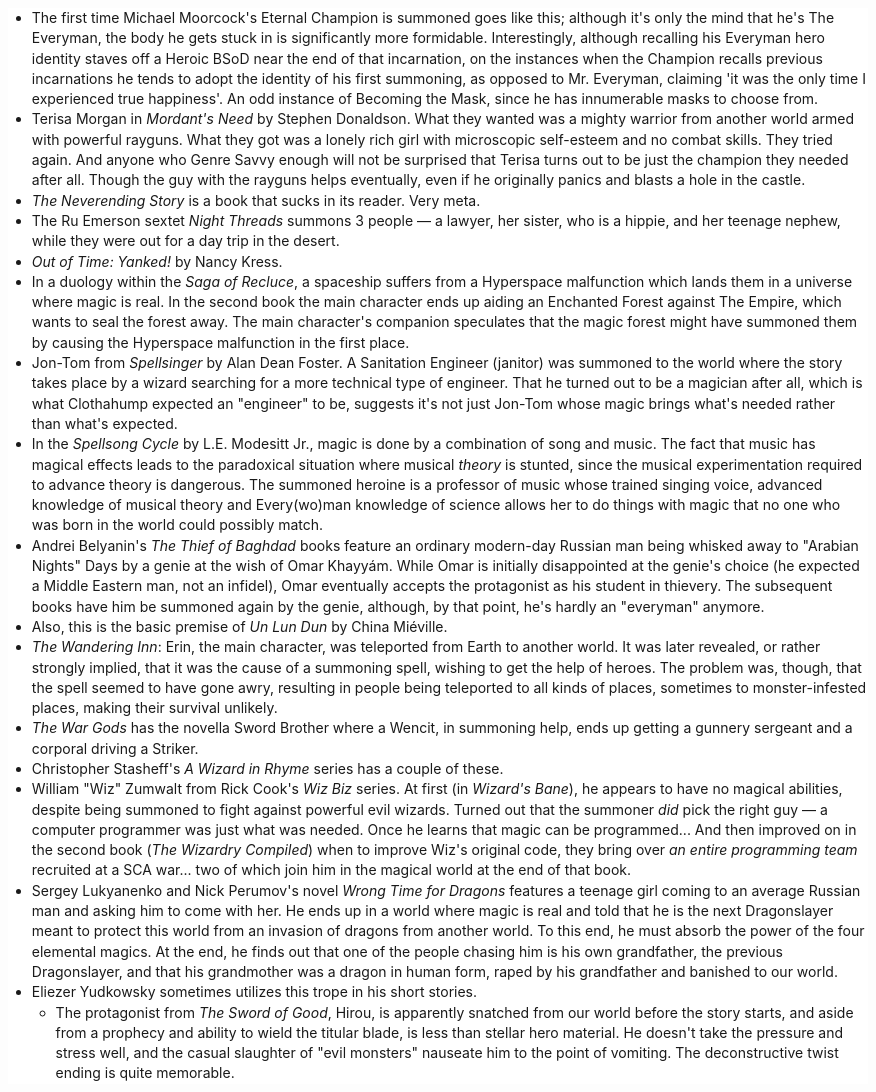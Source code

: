-   The first time Michael Moorcock's Eternal Champion is summoned goes like this; although it's only the mind that he's The Everyman, the body he gets stuck in is significantly more formidable. Interestingly, although recalling his Everyman hero identity staves off a Heroic BSoD near the end of that incarnation, on the instances when the Champion recalls previous incarnations he tends to adopt the identity of his first summoning, as opposed to Mr. Everyman, claiming 'it was the only time I experienced true happiness'. An odd instance of Becoming the Mask, since he has innumerable masks to choose from.
-   Terisa Morgan in _Mordant's Need_ by Stephen Donaldson. What they wanted was a mighty warrior from another world armed with powerful rayguns. What they got was a lonely rich girl with microscopic self-esteem and no combat skills. They tried again. And anyone who Genre Savvy enough will not be surprised that Terisa turns out to be just the champion they needed after all. Though the guy with the rayguns helps eventually, even if he originally panics and blasts a hole in the castle.
-   _The Neverending Story_ is a book that sucks in its reader. Very meta.
-   The Ru Emerson sextet _Night Threads_ summons 3 people — a lawyer, her sister, who is a hippie, and her teenage nephew, while they were out for a day trip in the desert.
-   _Out of Time: Yanked!_ by Nancy Kress.
-   In a duology within the _Saga of Recluce_, a spaceship suffers from a Hyperspace malfunction which lands them in a universe where magic is real. In the second book the main character ends up aiding an Enchanted Forest against The Empire, which wants to seal the forest away. The main character's companion speculates that the magic forest might have summoned them by causing the Hyperspace malfunction in the first place.
-   Jon-Tom from _Spellsinger_ by Alan Dean Foster. A Sanitation Engineer (janitor) was summoned to the world where the story takes place by a wizard searching for a more technical type of engineer. That he turned out to be a magician after all, which is what Clothahump expected an "engineer" to be, suggests it's not just Jon-Tom whose magic brings what's needed rather than what's expected.
-   In the _Spellsong Cycle_ by L.E. Modesitt Jr., magic is done by a combination of song and music. The fact that music has magical effects leads to the paradoxical situation where musical _theory_ is stunted, since the musical experimentation required to advance theory is dangerous. The summoned heroine is a professor of music whose trained singing voice, advanced knowledge of musical theory and Every(wo)man knowledge of science allows her to do things with magic that no one who was born in the world could possibly match.
-   Andrei Belyanin's _The Thief of Baghdad_ books feature an ordinary modern-day Russian man being whisked away to "Arabian Nights" Days by a genie at the wish of Omar Khayyám. While Omar is initially disappointed at the genie's choice (he expected a Middle Eastern man, not an infidel), Omar eventually accepts the protagonist as his student in thievery. The subsequent books have him be summoned again by the genie, although, by that point, he's hardly an "everyman" anymore.
-   Also, this is the basic premise of _Un Lun Dun_ by China Miéville.
-   _The Wandering Inn_: Erin, the main character, was teleported from Earth to another world. It was later revealed, or rather strongly implied, that it was the cause of a summoning spell, wishing to get the help of heroes. The problem was, though, that the spell seemed to have gone awry, resulting in people being teleported to all kinds of places, sometimes to monster-infested places, making their survival unlikely.
-   _The War Gods_ has the novella Sword Brother where a Wencit, in summoning help, ends up getting a gunnery sergeant and a corporal driving a Striker.
-   Christopher Stasheff's _A Wizard in Rhyme_ series has a couple of these.
-   William "Wiz" Zumwalt from Rick Cook's _Wiz Biz_ series. At first (in _Wizard's Bane_), he appears to have no magical abilities, despite being summoned to fight against powerful evil wizards. Turned out that the summoner _did_ pick the right guy — a computer programmer was just what was needed. Once he learns that magic can be programmed... And then improved on in the second book (_The Wizardry Compiled_) when to improve Wiz's original code, they bring over _an entire programming team_ recruited at a SCA war... two of which join him in the magical world at the end of that book.
-   Sergey Lukyanenko and Nick Perumov's novel _Wrong Time for Dragons_ features a teenage girl coming to an average Russian man and asking him to come with her. He ends up in a world where magic is real and told that he is the next Dragonslayer meant to protect this world from an invasion of dragons from another world. To this end, he must absorb the power of the four elemental magics. At the end, he finds out that one of the people chasing him is his own grandfather, the previous Dragonslayer, and that his grandmother was a dragon in human form, raped by his grandfather and banished to our world.
-   Eliezer Yudkowsky sometimes utilizes this trope in his short stories.
    -   The protagonist from _The Sword of Good_, Hirou, is apparently snatched from our world before the story starts, and aside from a prophecy and ability to wield the titular blade, is less than stellar hero material. He doesn't take the pressure and stress well, and the casual slaughter of "evil monsters" nauseate him to the point of vomiting. The deconstructive twist ending is quite memorable.